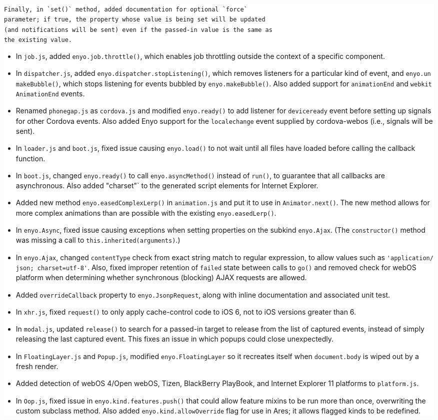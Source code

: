     Finally, in `set()` method, added documentation for optional `force`
    parameter; if true, the property whose value is being set will be updated
    (and notifications will be sent) even if the passed-in value is the same as
    the existing value.

* In `job.js`, added `enyo.job.throttle()`, which enables job throttling outside
    the context of a specific component.

* In `dispatcher.js`, added `enyo.dispatcher.stopListening()`, which removes
    listeners for a particular kind of event, and `enyo.unmakeBubble()`, which
    stops listening for events bubbled by `enyo.makeBubble()`.  Also added
    support for `animationEnd` and `webkitAnimationEnd` events.

* Renamed `phonegap.js` as `cordova.js` and modified `enyo.ready()` to add
    listener for `deviceready` event before setting up signals for other Cordova
    events.  Also added Enyo support for the `localechange` event supplied by
    cordova-webos (i.e., signals will be sent).

* In `loader.js` and `boot.js`, fixed issue causing `enyo.load()` to not wait
    until all files have loaded before calling the callback function.

* In `boot.js`, changed `enyo.ready()` to call `enyo.asyncMethod()` instead of
    `run()`, to guarantee that all callbacks are asynchronous.  Also added
    "charset"` to the generated script elements for Internet Explorer.

* Added new method `enyo.easedComplexLerp()` in `animation.js` and put it to use
    in `Animator.next()`.  The new method allows for more complex animations
    than are possible with the existing `enyo.easedLerp()`.

* In `enyo.Async`, fixed issue causing exceptions when setting properties on the
    subkind `enyo.Ajax`.  (The `constructor()` method was missing a call to
    `this.inherited(arguments)`.)

* In `enyo.Ajax`, changed `contentType` check from exact string match to regular
    expression, to allow values such as `'application/json; charset=utf-8'`.
    Also, fixed improper retention of `failed` state between calls to `go()` and
    removed check for webOS platform when determining whether synchronous
    (blocking) AJAX requests are allowed.

* Added `overrideCallback` property to `enyo.JsonpRequest`, along with inline
    documentation and associated unit test.

* In `xhr.js`, fixed `request()` to only apply cache-control code to iOS 6,
    not to iOS versions greater than 6.

* In `modal.js`, updated `release()` to search for a passed-in target to
    release from the list of captured events, instead of simply releasing the
    last captured event.  This fixes an issue in which popups could close
    unexpectedly.

* In `FloatingLayer.js` and `Popup.js`, modified `enyo.FloatingLayer` so it
    recreates itself when `document.body` is wiped out by a fresh render.

* Added detection of webOS 4/Open webOS, Tizen, BlackBerry PlayBook, and
    Internet Explorer 11 platforms to `platform.js`.

* In `Oop.js`, fixed issue in `enyo.kind.features.push()` that could allow
    feature mixins to be run more than once, overwriting the custom subclass
    method.  Also added `enyo.kind.allowOverride` flag for use in Ares; it
    allows flagged kinds to be redefined.
